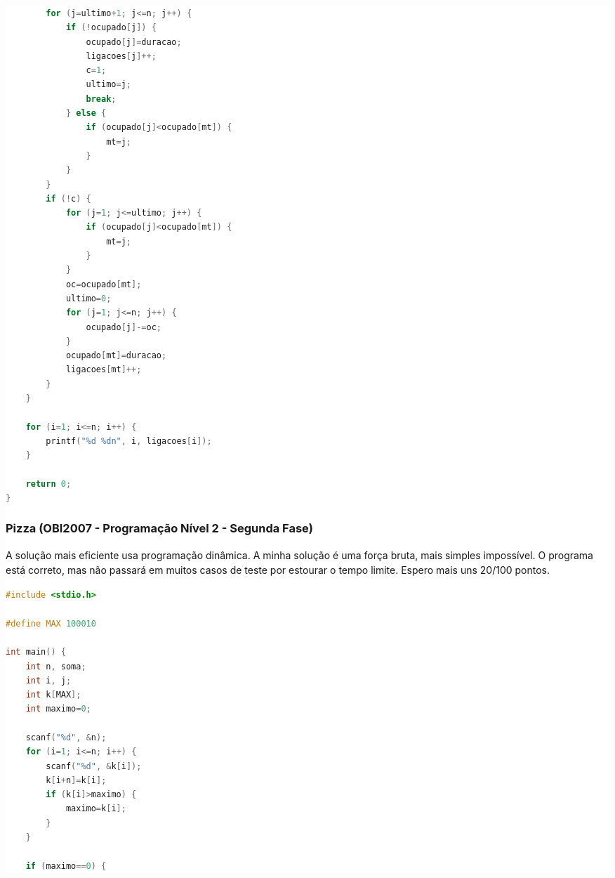 ```c
		for (j=ultimo+1; j<=n; j++) {
			if (!ocupado[j]) {
				ocupado[j]=duracao;
				ligacoes[j]++;
				c=1;
				ultimo=j;
				break;
			} else {
				if (ocupado[j]<ocupado[mt]) {
					mt=j;
				}
			}
		}
		if (!c) {
			for (j=1; j<=ultimo; j++) {
				if (ocupado[j]<ocupado[mt]) {
					mt=j;
				}
			}
			oc=ocupado[mt];
			ultimo=0;
			for (j=1; j<=n; j++) {
				ocupado[j]-=oc;
			}
			ocupado[mt]=duracao;
			ligacoes[mt]++;
		}
	}

	for (i=1; i<=n; i++) {
		printf("%d %dn", i, ligacoes[i]);
	}

	return 0;
}
```

### Pizza (OBI2007 - Programação Nível 2 - Segunda Fase)

A solução mais eficiente usa programação dinâmica. A minha solução é uma força bruta, mais simples impossível. O programa está correto, mas não passará em muitos casos de teste por estourar o tempo limite. Espero mais uns 20/100 pontos.

```c
#include <stdio.h>

#define MAX 100010

int main() {
	int n, soma;
	int i, j;
	int k[MAX];
	int maximo=0;

	scanf("%d", &n);
	for (i=1; i<=n; i++) {
		scanf("%d", &k[i]);
		k[i+n]=k[i];
		if (k[i]>maximo) {
			maximo=k[i];
		}
	}

	if (maximo==0) {
```

 [1]: http://olimpiada.ic.unicamp.br/